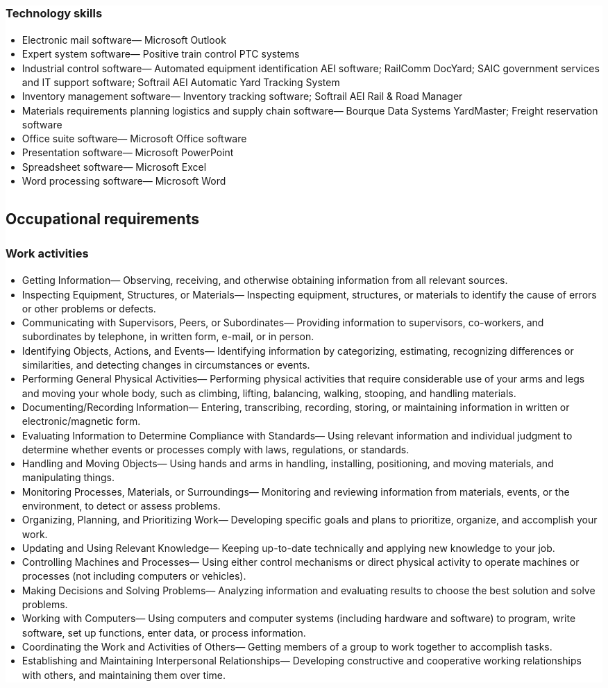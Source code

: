 ### Technology skills
- Electronic mail software— Microsoft Outlook
- Expert system software— Positive train control PTC systems
- Industrial control software— Automated equipment identification AEI software; RailComm DocYard; SAIC government services and IT support software; Softrail AEI Automatic Yard Tracking System
- Inventory management software— Inventory tracking software; Softrail AEI Rail & Road Manager
- Materials requirements planning logistics and supply chain software— Bourque Data Systems YardMaster; Freight reservation software
- Office suite software— Microsoft Office software
- Presentation software— Microsoft PowerPoint
- Spreadsheet software— Microsoft Excel
- Word processing software— Microsoft Word

## Occupational requirements
### Work activities
- Getting Information— Observing, receiving, and otherwise obtaining information from all relevant sources.
- Inspecting Equipment, Structures, or Materials— Inspecting equipment, structures, or materials to identify the cause of errors or other problems or defects.
- Communicating with Supervisors, Peers, or Subordinates— Providing information to supervisors, co-workers, and subordinates by telephone, in written form, e-mail, or in person.
- Identifying Objects, Actions, and Events— Identifying information by categorizing, estimating, recognizing differences or similarities, and detecting changes in circumstances or events.
- Performing General Physical Activities— Performing physical activities that require considerable use of your arms and legs and moving your whole body, such as climbing, lifting, balancing, walking, stooping, and handling materials.
- Documenting/Recording Information— Entering, transcribing, recording, storing, or maintaining information in written or electronic/magnetic form.
- Evaluating Information to Determine Compliance with Standards— Using relevant information and individual judgment to determine whether events or processes comply with laws, regulations, or standards.
- Handling and Moving Objects— Using hands and arms in handling, installing, positioning, and moving materials, and manipulating things.
- Monitoring Processes, Materials, or Surroundings— Monitoring and reviewing information from materials, events, or the environment, to detect or assess problems.
- Organizing, Planning, and Prioritizing Work— Developing specific goals and plans to prioritize, organize, and accomplish your work.
- Updating and Using Relevant Knowledge— Keeping up-to-date technically and applying new knowledge to your job.
- Controlling Machines and Processes— Using either control mechanisms or direct physical activity to operate machines or processes (not including computers or vehicles).
- Making Decisions and Solving Problems— Analyzing information and evaluating results to choose the best solution and solve problems.
- Working with Computers— Using computers and computer systems (including hardware and software) to program, write software, set up functions, enter data, or process information.
- Coordinating the Work and Activities of Others— Getting members of a group to work together to accomplish tasks.
- Establishing and Maintaining Interpersonal Relationships— Developing constructive and cooperative working relationships with others, and maintaining them over time.
